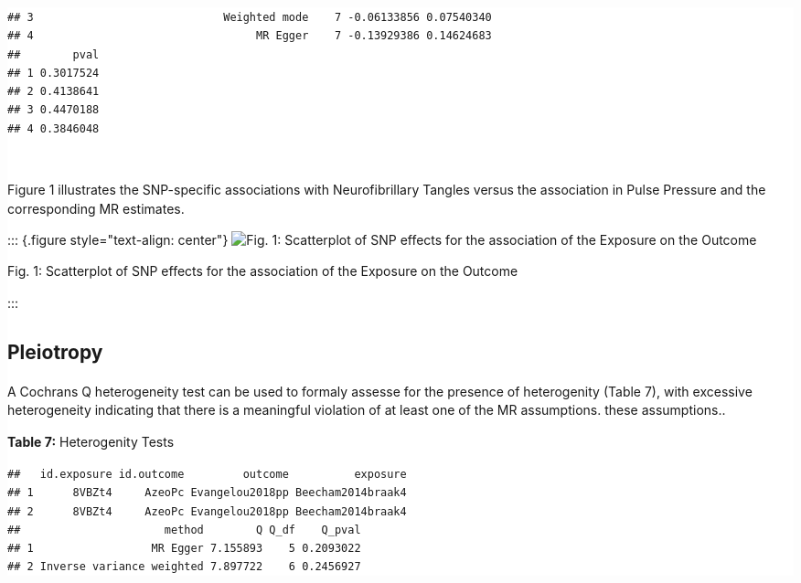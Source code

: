     ## 3                             Weighted mode    7 -0.06133856 0.07540340
    ## 4                                  MR Egger    7 -0.13929386 0.14624683
    ##        pval
    ## 1 0.3017524
    ## 2 0.4138641
    ## 3 0.4470188
    ## 4 0.3846048

<br>

Figure 1 illustrates the SNP-specific associations with Neurofibrillary
Tangles versus the association in Pulse Pressure and the corresponding
MR estimates. <br>

::: {.figure style="text-align: center"}
<img src="/sc/arion/projects/LOAD/shea/Projects/MR_ADPhenome/results/MR_ADbidir/Beecham2014braak4/Evangelou2018pp/mr_report_files/figure-markdown/scatter_plot-1.png" alt="Fig. 1: Scatterplot of SNP effects for the association of the Exposure on the Outcome"  />
<p class="caption">
Fig. 1: Scatterplot of SNP effects for the association of the Exposure
on the Outcome
</p>
:::

<br>

Pleiotropy
----------

A Cochrans Q heterogeneity test can be used to formaly assesse for the
presence of heterogenity (Table 7), with excessive heterogeneity
indicating that there is a meaningful violation of at least one of the
MR assumptions. these assumptions.. <br>

**Table 7:** Heterogenity Tests

    ##   id.exposure id.outcome         outcome          exposure
    ## 1      8VBZt4     AzeoPc Evangelou2018pp Beecham2014braak4
    ## 2      8VBZt4     AzeoPc Evangelou2018pp Beecham2014braak4
    ##                      method        Q Q_df    Q_pval
    ## 1                  MR Egger 7.155893    5 0.2093022
    ## 2 Inverse variance weighted 7.897722    6 0.2456927
